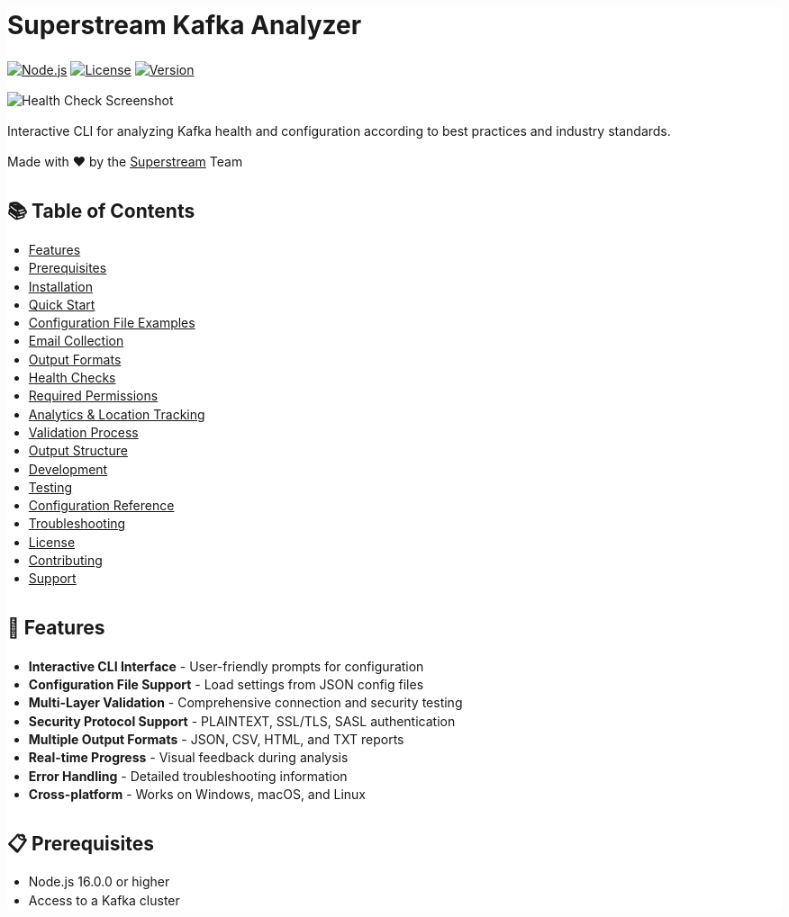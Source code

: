 # Superstream Kafka Analyzer

[![Node.js](https://img.shields.io/badge/Node.js-16+-green.svg)](https://nodejs.org/)
[![License](https://img.shields.io/badge/License-MIT-blue.svg)](LICENSE)
[![Version](https://img.shields.io/badge/Version-1.0.0-orange.svg)](package.json)

![Health Check Screenshot](static/Health-check-screenshot.png)

Interactive CLI for analyzing Kafka health and configuration according to best practices and industry standards.

Made with ❤️ by the [Superstream](https://superstream.ai) Team

## 📚 Table of Contents

- [Features](#-features)
- [Prerequisites](#-prerequisites)
- [Installation](#-installation)
- [Quick Start](#-quick-start)
- [Configuration File Examples](#configuration-file-examples)
- [Email Collection](#email-collection)
- [Output Formats](#output-formats)
- [Health Checks](#-health-checks)
- [Required Permissions](#-required-permissions)
- [Analytics & Location Tracking](#-analytics--location-tracking)
- [Validation Process](#-validation-process)
- [Output Structure](#-output-structure)
- [Development](#-development)
- [Testing](#-testing)
- [Configuration Reference](#-configuration-reference)
- [Troubleshooting](#-troubleshooting)
- [License](#-license)
- [Contributing](#-contributing)
- [Support](#-support)

## 🚀 Features

- **Interactive CLI Interface** - User-friendly prompts for configuration
- **Configuration File Support** - Load settings from JSON config files
- **Multi-Layer Validation** - Comprehensive connection and security testing
- **Security Protocol Support** - PLAINTEXT, SSL/TLS, SASL authentication
- **Multiple Output Formats** - JSON, CSV, HTML, and TXT reports
- **Real-time Progress** - Visual feedback during analysis
- **Error Handling** - Detailed troubleshooting information
- **Cross-platform** - Works on Windows, macOS, and Linux

## 📋 Prerequisites

- Node.js 16.0.0 or higher
- Access to a Kafka cluster
